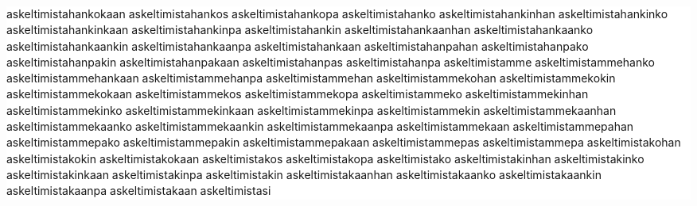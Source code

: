 askeltimistahankokaan
askeltimistahankos
askeltimistahankopa
askeltimistahanko
askeltimistahankinhan
askeltimistahankinko
askeltimistahankinkaan
askeltimistahankinpa
askeltimistahankin
askeltimistahankaanhan
askeltimistahankaanko
askeltimistahankaankin
askeltimistahankaanpa
askeltimistahankaan
askeltimistahanpahan
askeltimistahanpako
askeltimistahanpakin
askeltimistahanpakaan
askeltimistahanpas
askeltimistahanpa
askeltimistamme
askeltimistammehanko
askeltimistammehankaan
askeltimistammehanpa
askeltimistammehan
askeltimistammekohan
askeltimistammekokin
askeltimistammekokaan
askeltimistammekos
askeltimistammekopa
askeltimistammeko
askeltimistammekinhan
askeltimistammekinko
askeltimistammekinkaan
askeltimistammekinpa
askeltimistammekin
askeltimistammekaanhan
askeltimistammekaanko
askeltimistammekaankin
askeltimistammekaanpa
askeltimistammekaan
askeltimistammepahan
askeltimistammepako
askeltimistammepakin
askeltimistammepakaan
askeltimistammepas
askeltimistammepa
askeltimistakohan
askeltimistakokin
askeltimistakokaan
askeltimistakos
askeltimistakopa
askeltimistako
askeltimistakinhan
askeltimistakinko
askeltimistakinkaan
askeltimistakinpa
askeltimistakin
askeltimistakaanhan
askeltimistakaanko
askeltimistakaankin
askeltimistakaanpa
askeltimistakaan
askeltimistasi
